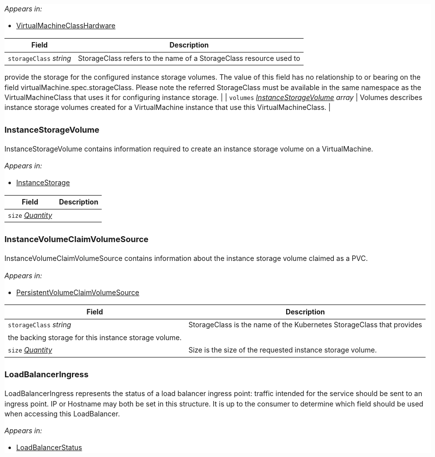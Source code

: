 _Appears in:_
- [VirtualMachineClassHardware](#virtualmachineclasshardware)

| Field | Description |
| --- | --- |
| `storageClass` _string_ | StorageClass refers to the name of a StorageClass resource used to
provide the storage for the configured instance storage volumes.
The value of this field has no relationship to or bearing on the field
virtualMachine.spec.storageClass. Please note the referred StorageClass
must be available in the same namespace as the VirtualMachineClass that
uses it for configuring instance storage. |
| `volumes` _[InstanceStorageVolume](#instancestoragevolume) array_ | Volumes describes instance storage volumes created for a VirtualMachine
instance that use this VirtualMachineClass. |

### InstanceStorageVolume



InstanceStorageVolume contains information required to create an
instance storage volume on a VirtualMachine.

_Appears in:_
- [InstanceStorage](#instancestorage)

| Field | Description |
| --- | --- |
| `size` _[Quantity](#quantity)_ |  |

### InstanceVolumeClaimVolumeSource



InstanceVolumeClaimVolumeSource contains information about the instance
storage volume claimed as a PVC.

_Appears in:_
- [PersistentVolumeClaimVolumeSource](#persistentvolumeclaimvolumesource)

| Field | Description |
| --- | --- |
| `storageClass` _string_ | StorageClass is the name of the Kubernetes StorageClass that provides
the backing storage for this instance storage volume. |
| `size` _[Quantity](#quantity)_ | Size is the size of the requested instance storage volume. |

### LoadBalancerIngress



LoadBalancerIngress represents the status of a load balancer ingress point:
traffic intended for the service should be sent to an ingress point.
IP or Hostname may both be set in this structure. It is up to the consumer to
determine which field should be used when accessing this LoadBalancer.

_Appears in:_
- [LoadBalancerStatus](#loadbalancerstatus)

